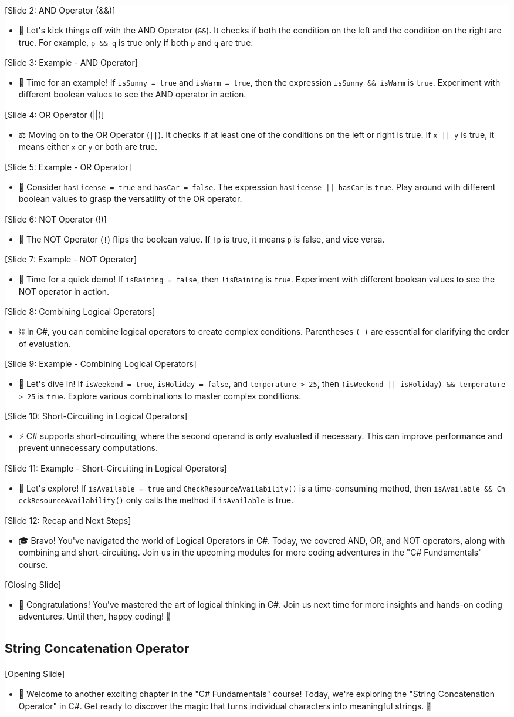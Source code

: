[Slide 2: AND Operator (&&)]
- 🔗 Let's kick things off with the AND Operator (`&&`). It checks if both the condition on the left and the condition on the right are true. For example, `p && q` is true only if both `p` and `q` are true.

[Slide 3: Example - AND Operator]
- 🎉 Time for an example! If `isSunny = true` and `isWarm = true`, then the expression `isSunny && isWarm` is `true`. Experiment with different boolean values to see the AND operator in action.

[Slide 4: OR Operator (||)]
- ⚖️ Moving on to the OR Operator (`||`). It checks if at least one of the conditions on the left or right is true. If `x || y` is true, it means either `x` or `y` or both are true.

[Slide 5: Example - OR Operator]
- 🤔 Consider `hasLicense = true` and `hasCar = false`. The expression `hasLicense || hasCar` is `true`. Play around with different boolean values to grasp the versatility of the OR operator.

[Slide 6: NOT Operator (!)]
- 🔄 The NOT Operator (`!`) flips the boolean value. If `!p` is true, it means `p` is false, and vice versa.

[Slide 7: Example - NOT Operator]
- 🌈 Time for a quick demo! If `isRaining = false`, then `!isRaining` is `true`. Experiment with different boolean values to see the NOT operator in action.

[Slide 8: Combining Logical Operators]
- ⛓️ In C#, you can combine logical operators to create complex conditions. Parentheses `( )` are essential for clarifying the order of evaluation.

[Slide 9: Example - Combining Logical Operators]
- 🚀 Let's dive in! If `isWeekend = true`, `isHoliday = false`, and `temperature > 25`, then `(isWeekend || isHoliday) && temperature > 25` is `true`. Explore various combinations to master complex conditions.

[Slide 10: Short-Circuiting in Logical Operators]
- ⚡ C# supports short-circuiting, where the second operand is only evaluated if necessary. This can improve performance and prevent unnecessary computations.

[Slide 11: Example - Short-Circuiting in Logical Operators]
- 🎩 Let's explore! If `isAvailable = true` and `CheckResourceAvailability()` is a time-consuming method, then `isAvailable && CheckResourceAvailability()` only calls the method if `isAvailable` is true.

[Slide 12: Recap and Next Steps]
- 🎓 Bravo! You've navigated the world of Logical Operators in C#. Today, we covered AND, OR, and NOT operators, along with combining and short-circuiting. Join us in the upcoming modules for more coding adventures in the "C# Fundamentals" course.

[Closing Slide]
- 🚀 Congratulations! You've mastered the art of logical thinking in C#. Join us next time for more insights and hands-on coding adventures. Until then, happy coding! 🎉

## String Concatenation Operator

[Opening Slide]
- 🚀 Welcome to another exciting chapter in the "C# Fundamentals" course! Today, we're exploring the "String Concatenation Operator" in C#. Get ready to discover the magic that turns individual characters into meaningful strings. 🧵
